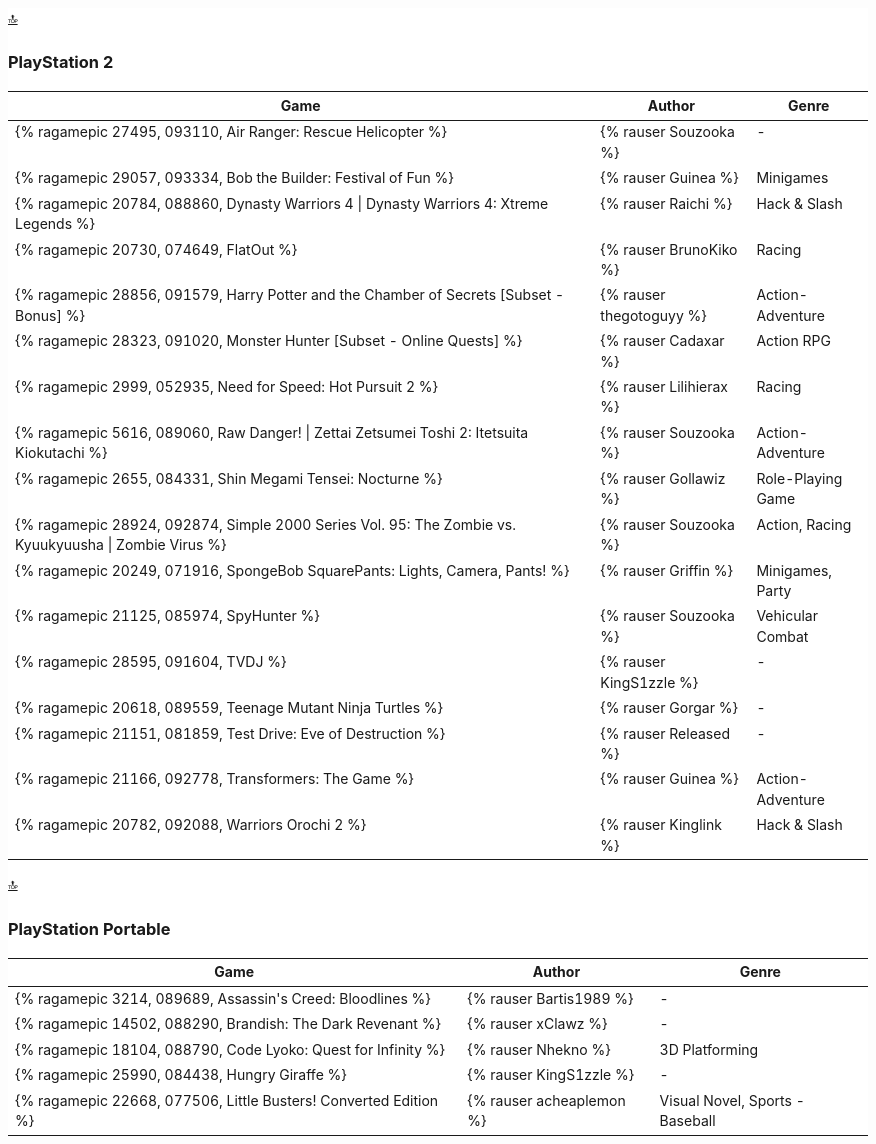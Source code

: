 <a href="#toc">:top:</a>


### PlayStation 2


| Game                                                                                                  | Author                   | Genre             |
| ----------------------------------------------------------------------------------------------------- | ------------------------ | ----------------- |
| {% ragamepic 27495, 093110, Air Ranger: Rescue Helicopter %}                                          | {% rauser Souzooka %}    | -                 |
| {% ragamepic 29057, 093334, Bob the Builder: Festival of Fun %}                                       | {% rauser Guinea %}      | Minigames         |
| {% ragamepic 20784, 088860, Dynasty Warriors 4 \| Dynasty Warriors 4: Xtreme Legends %}               | {% rauser Raichi %}      | Hack & Slash      |
| {% ragamepic 20730, 074649, FlatOut %}                                                                | {% rauser BrunoKiko %}   | Racing            |
| {% ragamepic 28856, 091579, Harry Potter and the Chamber of Secrets [Subset - Bonus] %}               | {% rauser thegotoguyy %} | Action-Adventure  |
| {% ragamepic 28323, 091020, Monster Hunter [Subset - Online Quests] %}                                | {% rauser Cadaxar %}     | Action RPG        |
| {% ragamepic 2999, 052935, Need for Speed: Hot Pursuit 2 %}                                           | {% rauser Lilihierax %}  | Racing            |
| {% ragamepic 5616, 089060, Raw Danger! \| Zettai Zetsumei Toshi 2: Itetsuita Kiokutachi %}            | {% rauser Souzooka %}    | Action-Adventure  |
| {% ragamepic 2655, 084331, Shin Megami Tensei: Nocturne %}                                            | {% rauser Gollawiz %}    | Role-Playing Game |
| {% ragamepic 28924, 092874, Simple 2000 Series Vol. 95: The Zombie vs. Kyuukyuusha \| Zombie Virus %} | {% rauser Souzooka %}    | Action, Racing    |
| {% ragamepic 20249, 071916, SpongeBob SquarePants: Lights, Camera, Pants! %}                          | {% rauser Griffin %}     | Minigames, Party  |
| {% ragamepic 21125, 085974, SpyHunter %}                                                              | {% rauser Souzooka %}    | Vehicular Combat  |
| {% ragamepic 28595, 091604, TVDJ %}                                                                   | {% rauser KingS1zzle %}  | -                 |
| {% ragamepic 20618, 089559, Teenage Mutant Ninja Turtles %}                                           | {% rauser Gorgar %}      | -                 |
| {% ragamepic 21151, 081859, Test Drive: Eve of Destruction %}                                         | {% rauser Released %}    | -                 |
| {% ragamepic 21166, 092778, Transformers: The Game %}                                                 | {% rauser Guinea %}      | Action-Adventure  |
| {% ragamepic 20782, 092088, Warriors Orochi 2 %}                                                      | {% rauser Kinglink %}    | Hack & Slash      |

<a href="#toc">:top:</a>


### PlayStation Portable


| Game                                                             | Author                   | Genre                           |
| ---------------------------------------------------------------- | ------------------------ | ------------------------------- |
| {% ragamepic 3214, 089689, Assassin's Creed: Bloodlines %}       | {% rauser Bartis1989 %}  | -                               |
| {% ragamepic 14502, 088290, Brandish: The Dark Revenant %}       | {% rauser xClawz %}      | -                               |
| {% ragamepic 18104, 088790, Code Lyoko: Quest for Infinity %}    | {% rauser Nhekno %}      | 3D Platforming                  |
| {% ragamepic 25990, 084438, Hungry Giraffe %}                    | {% rauser KingS1zzle %}  | -                               |
| {% ragamepic 22668, 077506, Little Busters! Converted Edition %} | {% rauser acheaplemon %} | Visual Novel, Sports - Baseball |
